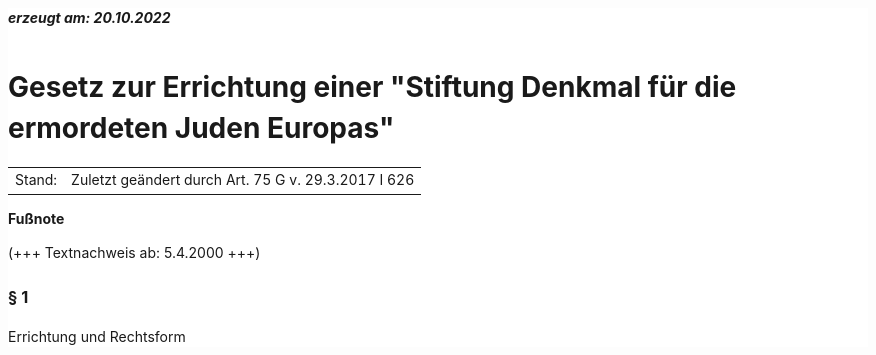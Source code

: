 <td colspan="2">

  
  

##### erzeugt am: 20.10.2022

</td>

</tr>

</table>

<span id="BJNR021200000.html"></span>

# Gesetz zur Errichtung einer "Stiftung Denkmal für die ermordeten Juden Europas"

<div>

<div class="jnhtml">

|        |                                                     |
| ------ | --------------------------------------------------- |
| Stand: | Zuletzt geändert durch Art. 75 G v. 29.3.2017 I 626 |

</div>

</div>

<div>

  
**Fußnote**

<div class="jnhtml">

<div>

<div class="jurAbsatz">

(+++ Textnachweis ab: 5.4.2000 +++)

</div>

</div>

</div>

</div>

<span id="BJNR021200000BJNE000100310.html"></span>

### § 1  
Errichtung und Rechtsform

<div>

<div class="jnhtml">

<div>
